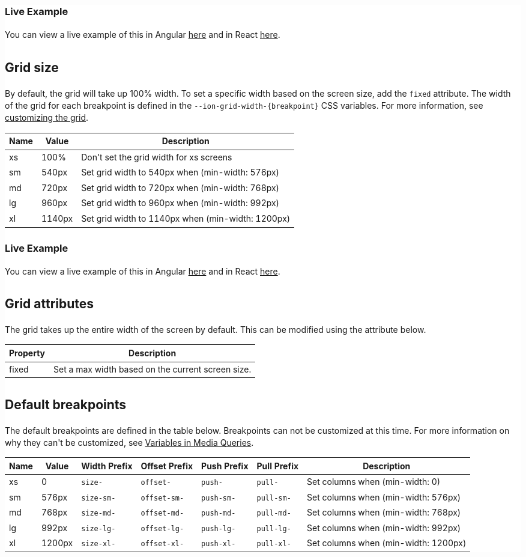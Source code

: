 ### Live Example

You can view a live example of this in Angular [here](https://stackblitz.com/edit/ionic-ng-basic-grid) and in React [here](https://stackblitz.com/edit/ionic-react-basic-grid).

## Grid size

By default, the grid will take up 100% width. To set a specific width based on the screen size, add the `fixed` attribute. The width of the grid for each breakpoint is defined in the `--ion-grid-width-{breakpoint}` CSS variables. For more information, see [customizing the grid](#customizing-the-grid).

| Name | Value  | Description                                       |
| ---- | ------ | ------------------------------------------------- |
| xs   | 100%   | Don't set the grid width for xs screens           |
| sm   | 540px  | Set grid width to 540px when (min-width: 576px)   |
| md   | 720px  | Set grid width to 720px when (min-width: 768px)   |
| lg   | 960px  | Set grid width to 960px when (min-width: 992px)   |
| xl   | 1140px | Set grid width to 1140px when (min-width: 1200px) |

### Live Example

You can view a live example of this in Angular [here](https://stackblitz.com/edit/ionic-ng-fixed-width-grid) and in React [here](https://stackblitz.com/edit/ionic-react-fixed-width-grid).

## Grid attributes

The grid takes up the entire width of the screen by default. This can be modified using the attribute below.

| Property | Description                                       |
| -------- | ------------------------------------------------- |
| fixed    | Set a max width based on the current screen size. |

## Default breakpoints

The default breakpoints are defined in the table below. Breakpoints can not be customized at this time. For more information on why they can't be customized, see [Variables in Media Queries](../theming/advanced.md#variables-in-media-queries).

| Name | Value  | Width Prefix | Offset Prefix | Push Prefix | Pull Prefix | Description                          |
| ---- | ------ | ------------ | ------------- | ----------- | ----------- | ------------------------------------ |
| xs   | 0      | `size-`      | `offset-`     | `push-`     | `pull-`     | Set columns when (min-width: 0)      |
| sm   | 576px  | `size-sm-`   | `offset-sm-`  | `push-sm-`  | `pull-sm-`  | Set columns when (min-width: 576px)  |
| md   | 768px  | `size-md-`   | `offset-md-`  | `push-md-`  | `pull-md-`  | Set columns when (min-width: 768px)  |
| lg   | 992px  | `size-lg-`   | `offset-lg-`  | `push-lg-`  | `pull-lg-`  | Set columns when (min-width: 992px)  |
| xl   | 1200px | `size-xl-`   | `offset-xl-`  | `push-xl-`  | `pull-xl-`  | Set columns when (min-width: 1200px) |
